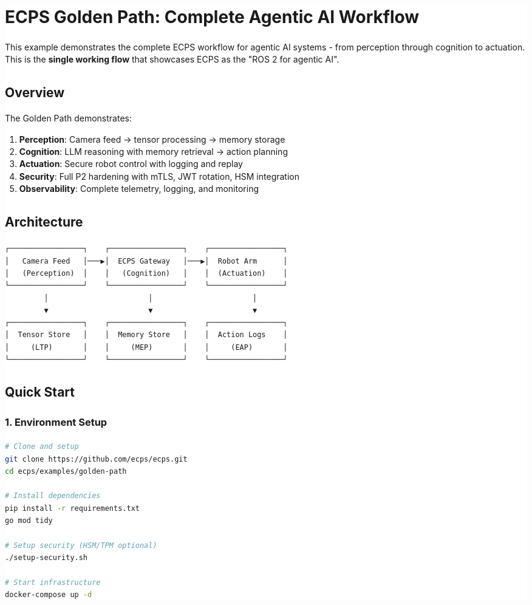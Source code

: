 # ECPS Golden Path: Complete Agentic AI Workflow

This example demonstrates the complete ECPS workflow for agentic AI systems - from perception through cognition to actuation. This is the **single working flow** that showcases ECPS as the "ROS 2 for agentic AI".

## Overview

The Golden Path demonstrates:
1. **Perception**: Camera feed → tensor processing → memory storage
2. **Cognition**: LLM reasoning with memory retrieval → action planning
3. **Actuation**: Secure robot control with logging and replay
4. **Security**: Full P2 hardening with mTLS, JWT rotation, HSM integration
5. **Observability**: Complete telemetry, logging, and monitoring

## Architecture

```
┌─────────────────┐    ┌─────────────────┐    ┌─────────────────┐
│   Camera Feed   │───▶│  ECPS Gateway   │───▶│  Robot Arm      │
│   (Perception)  │    │   (Cognition)   │    │  (Actuation)    │
└─────────────────┘    └─────────────────┘    └─────────────────┘
         │                       │                       │
         ▼                       ▼                       ▼
┌─────────────────┐    ┌─────────────────┐    ┌─────────────────┐
│  Tensor Store   │    │  Memory Store   │    │  Action Logs    │
│     (LTP)       │    │     (MEP)       │    │     (EAP)       │
└─────────────────┘    └─────────────────┘    └─────────────────┘
```

## Quick Start

### 1. Environment Setup

```bash
# Clone and setup
git clone https://github.com/ecps/ecps.git
cd ecps/examples/golden-path

# Install dependencies
pip install -r requirements.txt
go mod tidy

# Setup security (HSM/TPM optional)
./setup-security.sh

# Start infrastructure
docker-compose up -d
```
